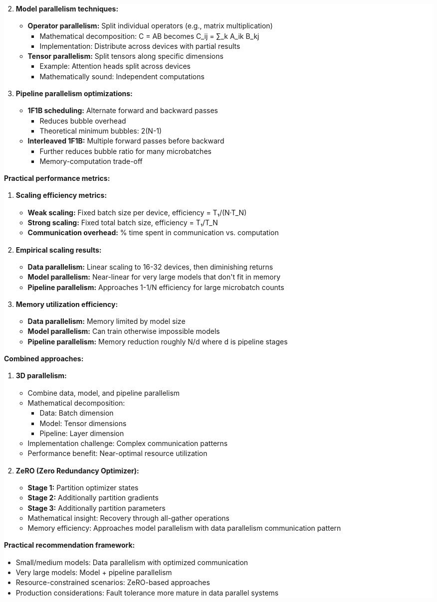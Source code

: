 2. **Model parallelism techniques:**
   - **Operator parallelism:** Split individual operators (e.g., matrix multiplication)
     * Mathematical decomposition: C = AB becomes C_ij = ∑_k A_ik B_kj
     * Implementation: Distribute across devices with partial results
   - **Tensor parallelism:** Split tensors along specific dimensions
     * Example: Attention heads split across devices
     * Mathematically sound: Independent computations

3. **Pipeline parallelism optimizations:**
   - **1F1B scheduling:** Alternate forward and backward passes
     * Reduces bubble overhead
     * Theoretical minimum bubbles: 2(N-1)
   - **Interleaved 1F1B:** Multiple forward passes before backward
     * Further reduces bubble ratio for many microbatches
     * Memory-computation trade-off

**Practical performance metrics:**

1. **Scaling efficiency metrics:**
   - **Weak scaling:** Fixed batch size per device, efficiency = T₁/(N·T_N)
   - **Strong scaling:** Fixed total batch size, efficiency = T₁/T_N
   - **Communication overhead:** % time spent in communication vs. computation

2. **Empirical scaling results:**
   - **Data parallelism:** Linear scaling to 16-32 devices, then diminishing returns
   - **Model parallelism:** Near-linear for very large models that don't fit in memory
   - **Pipeline parallelism:** Approaches 1-1/N efficiency for large microbatch counts

3. **Memory utilization efficiency:**
   - **Data parallelism:** Memory limited by model size
   - **Model parallelism:** Can train otherwise impossible models
   - **Pipeline parallelism:** Memory reduction roughly N/d where d is pipeline stages

**Combined approaches:**

1. **3D parallelism:**
   - Combine data, model, and pipeline parallelism
   - Mathematical decomposition: 
     * Data: Batch dimension
     * Model: Tensor dimensions
     * Pipeline: Layer dimension
   - Implementation challenge: Complex communication patterns
   - Performance benefit: Near-optimal resource utilization

2. **ZeRO (Zero Redundancy Optimizer):**
   - **Stage 1:** Partition optimizer states
   - **Stage 2:** Additionally partition gradients
   - **Stage 3:** Additionally partition parameters
   - Mathematical insight: Recovery through all-gather operations
   - Memory efficiency: Approaches model parallelism with data parallelism communication pattern

**Practical recommendation framework:**
- Small/medium models: Data parallelism with optimized communication
- Very large models: Model + pipeline parallelism
- Resource-constrained scenarios: ZeRO-based approaches
- Production considerations: Fault tolerance more mature in data parallel systems
